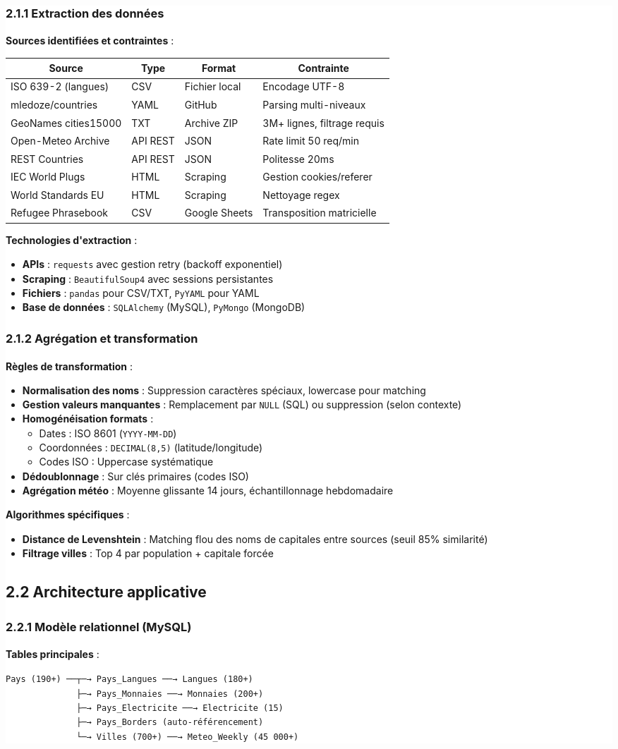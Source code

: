 ### 2.1.1 Extraction des données

**Sources identifiées et contraintes** :

| Source               | Type     | Format        | Contrainte                  |
| -------------------- | -------- | ------------- | --------------------------- |
| ISO 639-2 (langues)  | CSV      | Fichier local | Encodage UTF-8              |
| mledoze/countries    | YAML     | GitHub        | Parsing multi-niveaux       |
| GeoNames cities15000 | TXT      | Archive ZIP   | 3M+ lignes, filtrage requis |
| Open-Meteo Archive   | API REST | JSON          | Rate limit 50 req/min       |
| REST Countries       | API REST | JSON          | Politesse 20ms              |
| IEC World Plugs      | HTML     | Scraping      | Gestion cookies/referer     |
| World Standards EU   | HTML     | Scraping      | Nettoyage regex             |
| Refugee Phrasebook   | CSV      | Google Sheets | Transposition matricielle   |

**Technologies d'extraction** :

- **APIs** : `requests` avec gestion retry (backoff exponentiel)
- **Scraping** : `BeautifulSoup4` avec sessions persistantes
- **Fichiers** : `pandas` pour CSV/TXT, `PyYAML` pour YAML
- **Base de données** : `SQLAlchemy` (MySQL), `PyMongo` (MongoDB)

### 2.1.2 Agrégation et transformation

**Règles de transformation** :

- **Normalisation des noms** : Suppression caractères spéciaux, lowercase pour matching
- **Gestion valeurs manquantes** : Remplacement par `NULL` (SQL) ou suppression (selon contexte)
- **Homogénéisation formats** :
  - Dates : ISO 8601 (`YYYY-MM-DD`)
  - Coordonnées : `DECIMAL(8,5)` (latitude/longitude)
  - Codes ISO : Uppercase systématique
- **Dédoublonnage** : Sur clés primaires (codes ISO)
- **Agrégation météo** : Moyenne glissante 14 jours, échantillonnage hebdomadaire

**Algorithmes spécifiques** :

- **Distance de Levenshtein** : Matching flou des noms de capitales entre sources (seuil 85% similarité)
- **Filtrage villes** : Top 4 par population + capitale forcée

## 2.2 Architecture applicative

### 2.2.1 Modèle relationnel (MySQL)

**Tables principales** :

```
Pays (190+) ──┬─→ Pays_Langues ──→ Langues (180+)
              ├─→ Pays_Monnaies ──→ Monnaies (200+)
              ├─→ Pays_Electricite ──→ Electricite (15)
              ├─→ Pays_Borders (auto-référencement)
              └─→ Villes (700+) ──→ Meteo_Weekly (45 000+)
```
